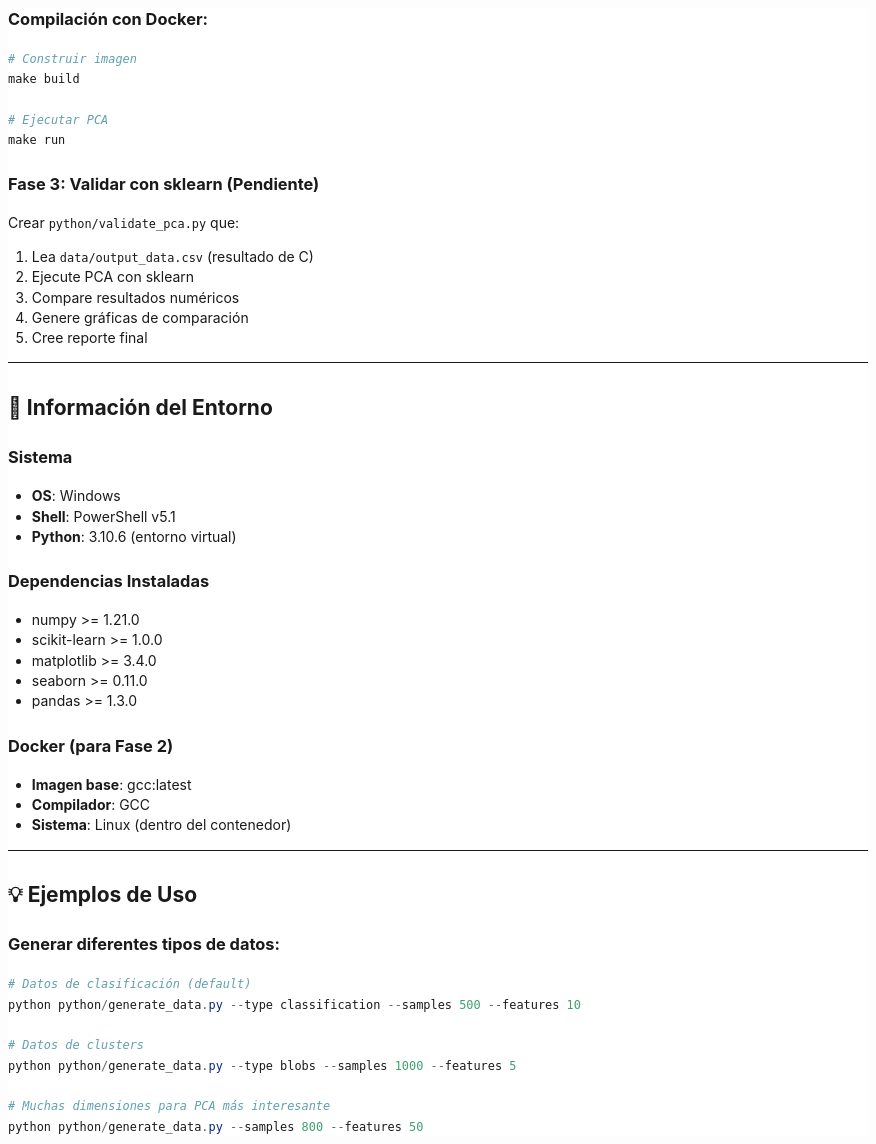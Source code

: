 ### Compilación con Docker:
```powershell
# Construir imagen
make build

# Ejecutar PCA
make run
```

### Fase 3: Validar con sklearn (Pendiente)

Crear `python/validate_pca.py` que:
1. Lea `data/output_data.csv` (resultado de C)
2. Ejecute PCA con sklearn
3. Compare resultados numéricos
4. Genere gráficas de comparación
5. Cree reporte final

---

## 📝 Información del Entorno

### Sistema
- **OS**: Windows
- **Shell**: PowerShell v5.1
- **Python**: 3.10.6 (entorno virtual)

### Dependencias Instaladas
- numpy >= 1.21.0
- scikit-learn >= 1.0.0
- matplotlib >= 3.4.0
- seaborn >= 0.11.0
- pandas >= 1.3.0

### Docker (para Fase 2)
- **Imagen base**: gcc:latest
- **Compilador**: GCC
- **Sistema**: Linux (dentro del contenedor)

---

## 💡 Ejemplos de Uso

### Generar diferentes tipos de datos:
```powershell
# Datos de clasificación (default)
python python/generate_data.py --type classification --samples 500 --features 10

# Datos de clusters
python python/generate_data.py --type blobs --samples 1000 --features 5

# Muchas dimensiones para PCA más interesante
python python/generate_data.py --samples 800 --features 50
```
